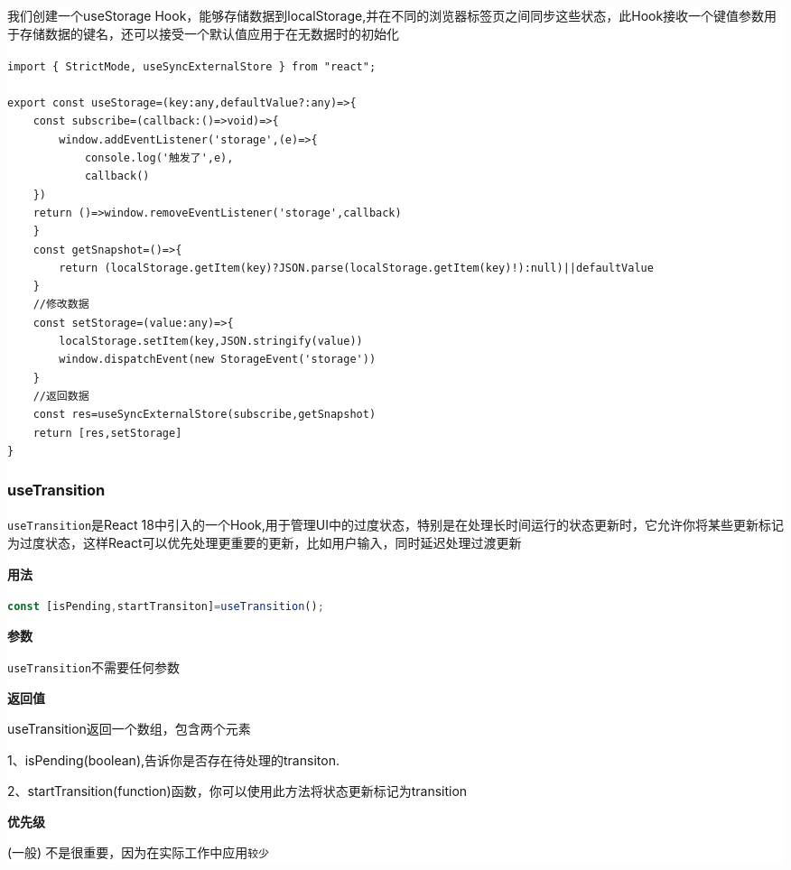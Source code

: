 我们创建一个useStorage Hook，能够存储数据到localStorage,并在不同的浏览器标签页之间同步这些状态，此Hook接收一个键值参数用于存储数据的键名，还可以接受一个默认值应用于在无数据时的初始化

```tsx
import { StrictMode, useSyncExternalStore } from "react";

export const useStorage=(key:any,defaultValue?:any)=>{
    const subscribe=(callback:()=>void)=>{
        window.addEventListener('storage',(e)=>{
            console.log('触发了',e),
            callback()
    })
    return ()=>window.removeEventListener('storage',callback)
    }
    const getSnapshot=()=>{
        return (localStorage.getItem(key)?JSON.parse(localStorage.getItem(key)!):null)||defaultValue
    }
    //修改数据
    const setStorage=(value:any)=>{
        localStorage.setItem(key,JSON.stringify(value))
        window.dispatchEvent(new StorageEvent('storage'))
    }
    //返回数据
    const res=useSyncExternalStore(subscribe,getSnapshot)
    return [res,setStorage]
}
```



### useTransition

`useTransition`是React 18中引入的一个Hook,用于管理UI中的过度状态，特别是在处理长时间运行的状态更新时，它允许你将某些更新标记为过度状态，这样React可以优先处理更重要的更新，比如用户输入，同时延迟处理过渡更新

**用法**

```jsx
const [isPending,startTransiton]=useTransition();
```

**参数**

`useTransition`不需要任何参数

**返回值**

useTransition返回一个数组，包含两个元素

1、isPending(boolean),告诉你是否存在待处理的transiton.

2、startTransition(function)函数，你可以使用此方法将状态更新标记为transition

**优先级**

(一般) 不是很重要，因为在实际工作中应用`较少`
